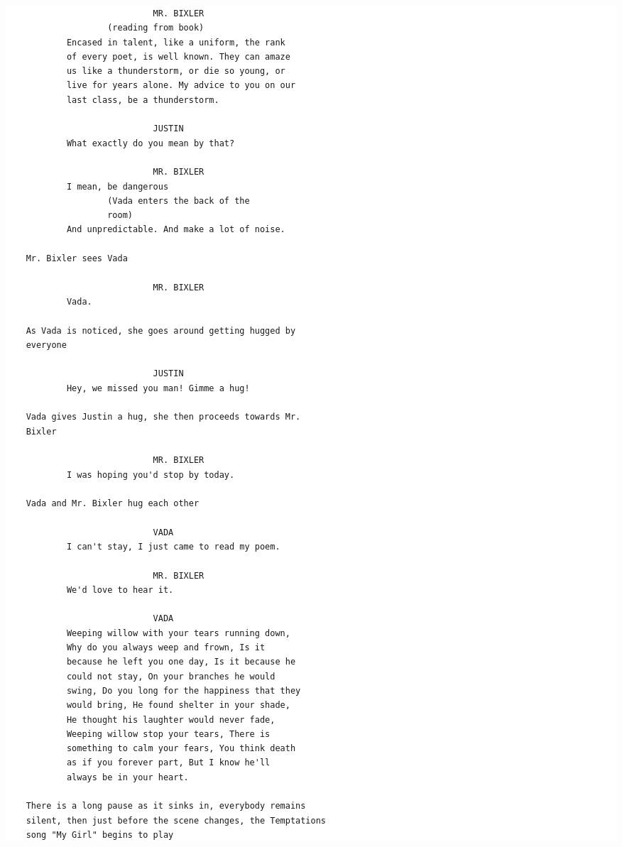                                  MR. BIXLER
                        (reading from book)
                Encased in talent, like a uniform, the rank 
                of every poet, is well known. They can amaze 
                us like a thunderstorm, or die so young, or 
                live for years alone. My advice to you on our 
                last class, be a thunderstorm.

                                 JUSTIN
                What exactly do you mean by that?

                                 MR. BIXLER
                I mean, be dangerous
                        (Vada enters the back of the 
                        room)
                And unpredictable. And make a lot of noise.

        Mr. Bixler sees Vada

                                 MR. BIXLER
                Vada.

        As Vada is noticed, she goes around getting hugged by 
        everyone

                                 JUSTIN
                Hey, we missed you man! Gimme a hug!

        Vada gives Justin a hug, she then proceeds towards Mr. 
        Bixler

                                 MR. BIXLER
                I was hoping you'd stop by today.

        Vada and Mr. Bixler hug each other

                                 VADA
                I can't stay, I just came to read my poem.

                                 MR. BIXLER
                We'd love to hear it.

                                 VADA
                Weeping willow with your tears running down, 
                Why do you always weep and frown, Is it 
                because he left you one day, Is it because he 
                could not stay, On your branches he would 
                swing, Do you long for the happiness that they 
                would bring, He found shelter in your shade, 
                He thought his laughter would never fade, 
                Weeping willow stop your tears, There is 
                something to calm your fears, You think death 
                as if you forever part, But I know he'll 
                always be in your heart.

        There is a long pause as it sinks in, everybody remains 
        silent, then just before the scene changes, the Temptations 
        song "My Girl" begins to play
